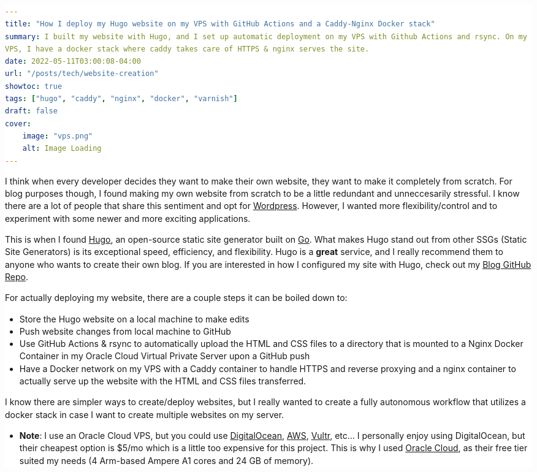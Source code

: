 ```yaml
---
title: "How I deploy my Hugo website on my VPS with GitHub Actions and a Caddy-Nginx Docker stack"
summary: I built my website with Hugo, and I set up automatic deployment on my VPS with Github Actions and rsync. On my VPS, I have a docker stack where caddy takes care of HTTPS & nginx serves the site.
date: 2022-05-11T03:00:08-04:00
url: "/posts/tech/website-creation"
showtoc: true
tags: ["hugo", "caddy", "nginx", "docker", "varnish"]
draft: false
cover:
    image: "vps.png"
    alt: Image Loading
---
```


I think when every developer decides they want to make their own website, they want to make it completely from scratch. For blog purposes though, I found making my own website from scratch to be a little redundant and unneccesarily stressful. I know there are a lot of people that share this sentiment and opt for [Wordpress](https://wordpress.com/). However, I wanted more flexibility/control and to experiment with some newer and more exciting applications.

This is when I found [Hugo](https://gohugo.io/), an open-source static site generator built on [Go](https://go.dev/). What makes Hugo stand out from other SSGs (Static Site Generators) is its exceptional speed, efficiency, and flexibility. Hugo is a **great** service, and I really recommend them to anyone who wants to create their own blog. If you are interested in how I configured my site with Hugo, check out my [Blog GitHub Repo](https://github.com/joshhchun/blog).

For actually deploying my website, there are a couple steps it can be boiled down to:

-   Store the Hugo website on a local machine to make edits
-   Push website changes from local machine to GitHub
-   Use GitHub Actions & rsync to automatically upload the HTML and CSS files to a directory that is mounted to a Nginx Docker Container in my Oracle Cloud Virtual Private Server upon a GitHub push
-   Have a Docker network on my VPS with a Caddy container to handle HTTPS and reverse proxying and a nginx container to actually serve up the website with the HTML and CSS files transferred.

I know there are simpler ways to create/deploy websites, but I really wanted to create a fully autonomous workflow that utilizes a docker stack in case I want to create multiple websites on my server.

-   **Note**: I use an Oracle Cloud VPS, but you could use [DigitalOcean](https://www.digitalocean.com/try/developer-brand?utm_campaign=amer_brand_kw_en_cpc&utm_adgroup=digitalocean_exact_exact&_keyword=digitalocean&_device=c&_adposition=&utm_content=conversion&utm_medium=cpc&utm_source=google&gclid=Cj0KCQjw4PKTBhD8ARIsAHChzRKeNNlyuO6_d5XN3y79npv1WYwqyIqG6MC6yqjd9hyRxMxc-TyudEQaAgFlEALw_wcB), [AWS](https://aws.amazon.com/free/?trk=fce796e8-4ceb-48e0-9767-89f7873fac3d&sc_channel=ps&sc_campaign=acquisition&sc_medium=ACQ-P|PS-GO|Brand|Desktop|SU|Core-Main|Core|US|EN|Text&s_kwcid=AL!4422!3!592542020599!e!!g!!aws&ef_id=Cj0KCQjw4PKTBhD8ARIsAHChzRKTQZkNkVxD3KteqldfBrVdEhl5NdLfkmFdsXS-iEJkjahCw8JkQPgaAqF5EALw_wcB:G:s&s_kwcid=AL!4422!3!592542020599!e!!g!!aws), [Vultr](https://www.vultr.com/promo/try100/?promo=100VULTR30FREE&utm_source=google-na&utm_medium=paidmedia&obility_id=42460259882&utm_campaign=Vultr_Branded_-_NA_-_Search&utm_term=vultr&utm_content=540034621825&gclid=Cj0KCQjw4PKTBhD8ARIsAHChzRIchE95TrAJXW57YjXcWkCp2v-I_Un3PzLBpGPZ6a-yfzljWXeao-UaAtyjEALw_wcB), etc... I personally enjoy using DigitalOcean, but their cheapest option is $5/mo which is a little too expensive for this project. This is why I used [Oracle Cloud](https://www.oracle.com/cloud/free/), as their free tier suited my needs (4 Arm-based Ampere A1 cores and 24 GB of memory).
